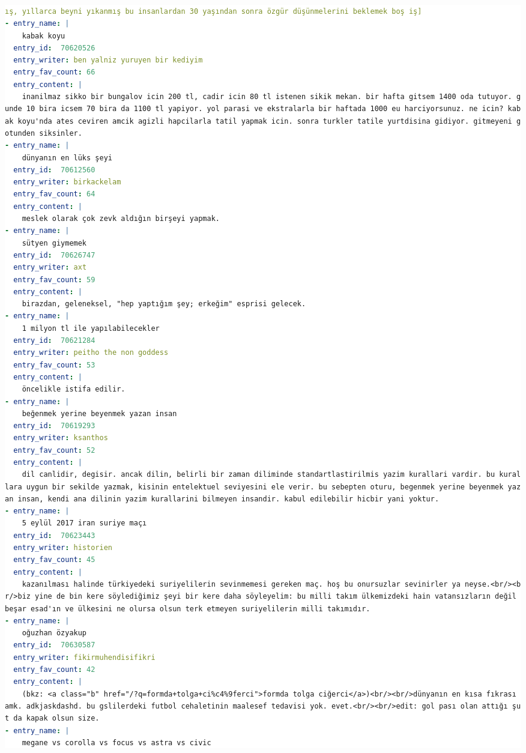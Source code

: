 ```yaml
ış, yıllarca beyni yıkanmış bu insanlardan 30 yaşından sonra özgür düşünmelerini beklemek boş iş]
- entry_name: |
    kabak koyu
  entry_id:  70620526
  entry_writer: ben yalniz yuruyen bir kediyim
  entry_fav_count: 66
  entry_content: |
    inanilmaz sikko bir bungalov icin 200 tl, cadir icin 80 tl istenen sikik mekan. bir hafta gitsem 1400 oda tutuyor. gunde 10 bira icsem 70 bira da 1100 tl yapiyor. yol parasi ve ekstralarla bir haftada 1000 eu harciyorsunuz. ne icin? kabak koyu'nda ates ceviren amcik agizli hapcilarla tatil yapmak icin. sonra turkler tatile yurtdisina gidiyor. gitmeyeni gotunden siksinler.
- entry_name: |
    dünyanın en lüks şeyi
  entry_id:  70612560
  entry_writer: birkackelam
  entry_fav_count: 64
  entry_content: |
    meslek olarak çok zevk aldığın birşeyi yapmak.
- entry_name: |
    sütyen giymemek
  entry_id:  70626747
  entry_writer: axt
  entry_fav_count: 59
  entry_content: |
    birazdan, geleneksel, "hep yaptığım şey; erkeğim" esprisi gelecek.
- entry_name: |
    1 milyon tl ile yapılabilecekler
  entry_id:  70621284
  entry_writer: peitho the non goddess
  entry_fav_count: 53
  entry_content: |
    öncelikle istifa edilir.
- entry_name: |
    beğenmek yerine beyenmek yazan insan
  entry_id:  70619293
  entry_writer: ksanthos
  entry_fav_count: 52
  entry_content: |
    dil canlidir, degisir. ancak dilin, belirli bir zaman diliminde standartlastirilmis yazim kurallari vardir. bu kurallara uygun bir sekilde yazmak, kisinin entelektuel seviyesini ele verir. bu sebepten oturu, begenmek yerine beyenmek yazan insan, kendi ana dilinin yazim kurallarini bilmeyen insandir. kabul edilebilir hicbir yani yoktur.
- entry_name: |
    5 eylül 2017 iran suriye maçı
  entry_id:  70623443
  entry_writer: historien
  entry_fav_count: 45
  entry_content: |
    kazanılması halinde türkiyedeki suriyelilerin sevinmemesi gereken maç. hoş bu onursuzlar sevinirler ya neyse.<br/><br/>biz yine de bin kere söylediğimiz şeyi bir kere daha söyleyelim: bu milli takım ülkemizdeki hain vatansızların değil beşar esad'ın ve ülkesini ne olursa olsun terk etmeyen suriyelilerin milli takımıdır.
- entry_name: |
    oğuzhan özyakup
  entry_id:  70630587
  entry_writer: fikirmuhendisifikri
  entry_fav_count: 42
  entry_content: |
    (bkz: <a class="b" href="/?q=formda+tolga+ci%c4%9ferci">formda tolga ciğerci</a>)<br/><br/>dünyanın en kısa fıkrası amk. adkjaskdashd. bu gslilerdeki futbol cehaletinin maalesef tedavisi yok. evet.<br/><br/>edit: gol pası olan attığı şut da kapak olsun size.
- entry_name: |
    megane vs corolla vs focus vs astra vs civic
```